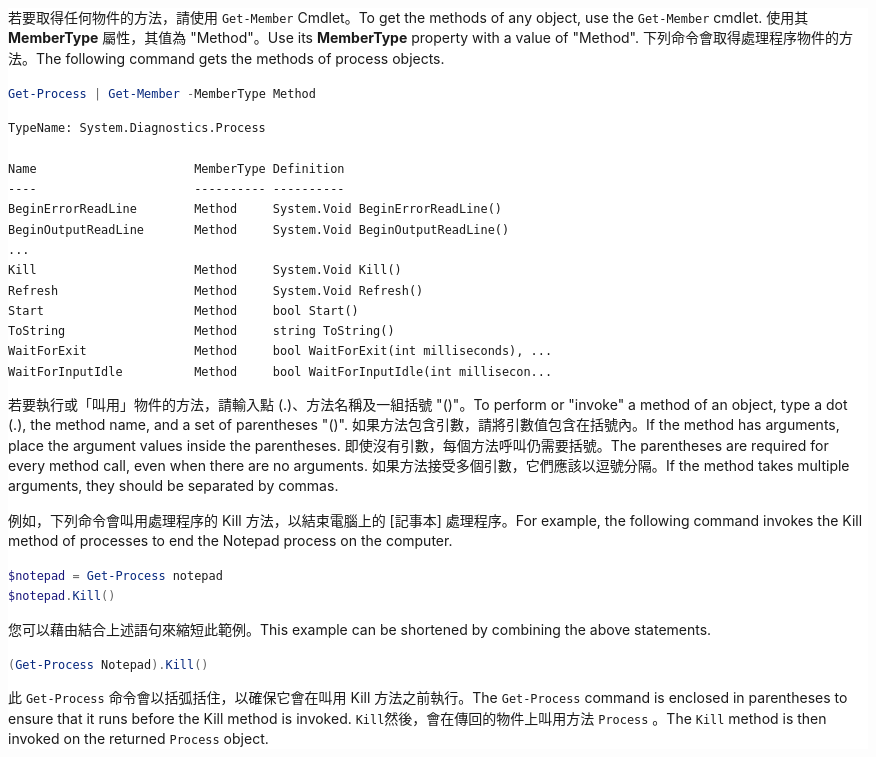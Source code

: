 <span data-ttu-id="c371a-113">若要取得任何物件的方法，請使用 `Get-Member` Cmdlet。</span><span class="sxs-lookup"><span data-stu-id="c371a-113">To get the methods of any object, use the `Get-Member` cmdlet.</span></span> <span data-ttu-id="c371a-114">使用其 **MemberType** 屬性，其值為 "Method"。</span><span class="sxs-lookup"><span data-stu-id="c371a-114">Use its **MemberType** property with a value of "Method".</span></span> <span data-ttu-id="c371a-115">下列命令會取得處理程序物件的方法。</span><span class="sxs-lookup"><span data-stu-id="c371a-115">The following command gets the methods of process objects.</span></span>

```powershell
Get-Process | Get-Member -MemberType Method
```

```Output
TypeName: System.Diagnostics.Process

Name                      MemberType Definition
----                      ---------- ----------
BeginErrorReadLine        Method     System.Void BeginErrorReadLine()
BeginOutputReadLine       Method     System.Void BeginOutputReadLine()
...
Kill                      Method     System.Void Kill()
Refresh                   Method     System.Void Refresh()
Start                     Method     bool Start()
ToString                  Method     string ToString()
WaitForExit               Method     bool WaitForExit(int milliseconds), ...
WaitForInputIdle          Method     bool WaitForInputIdle(int millisecon...
```

<span data-ttu-id="c371a-116">若要執行或「叫用」物件的方法，請輸入點 (.)、方法名稱及一組括號 "()"。</span><span class="sxs-lookup"><span data-stu-id="c371a-116">To perform or "invoke" a method of an object, type a dot (.), the method name, and a set of parentheses "()".</span></span> <span data-ttu-id="c371a-117">如果方法包含引數，請將引數值包含在括號內。</span><span class="sxs-lookup"><span data-stu-id="c371a-117">If the method has arguments, place the argument values inside the parentheses.</span></span> <span data-ttu-id="c371a-118">即使沒有引數，每個方法呼叫仍需要括號。</span><span class="sxs-lookup"><span data-stu-id="c371a-118">The parentheses are required for every method call, even when there are no arguments.</span></span> <span data-ttu-id="c371a-119">如果方法接受多個引數，它們應該以逗號分隔。</span><span class="sxs-lookup"><span data-stu-id="c371a-119">If the method takes multiple arguments, they should be separated by commas.</span></span>

<span data-ttu-id="c371a-120">例如，下列命令會叫用處理程序的 Kill 方法，以結束電腦上的 [記事本] 處理程序。</span><span class="sxs-lookup"><span data-stu-id="c371a-120">For example, the following command invokes the Kill method of processes to end the Notepad process on the computer.</span></span>

```powershell
$notepad = Get-Process notepad
$notepad.Kill()
```

<span data-ttu-id="c371a-121">您可以藉由結合上述語句來縮短此範例。</span><span class="sxs-lookup"><span data-stu-id="c371a-121">This example can be shortened by combining the above statements.</span></span>

```powershell
(Get-Process Notepad).Kill()
```

<span data-ttu-id="c371a-122">此 `Get-Process` 命令會以括弧括住，以確保它會在叫用 Kill 方法之前執行。</span><span class="sxs-lookup"><span data-stu-id="c371a-122">The `Get-Process` command is enclosed in parentheses to ensure that it runs before the Kill method is invoked.</span></span> <span data-ttu-id="c371a-123">`Kill`然後，會在傳回的物件上叫用方法 `Process` 。</span><span class="sxs-lookup"><span data-stu-id="c371a-123">The `Kill` method is then invoked on the returned `Process` object.</span></span>
